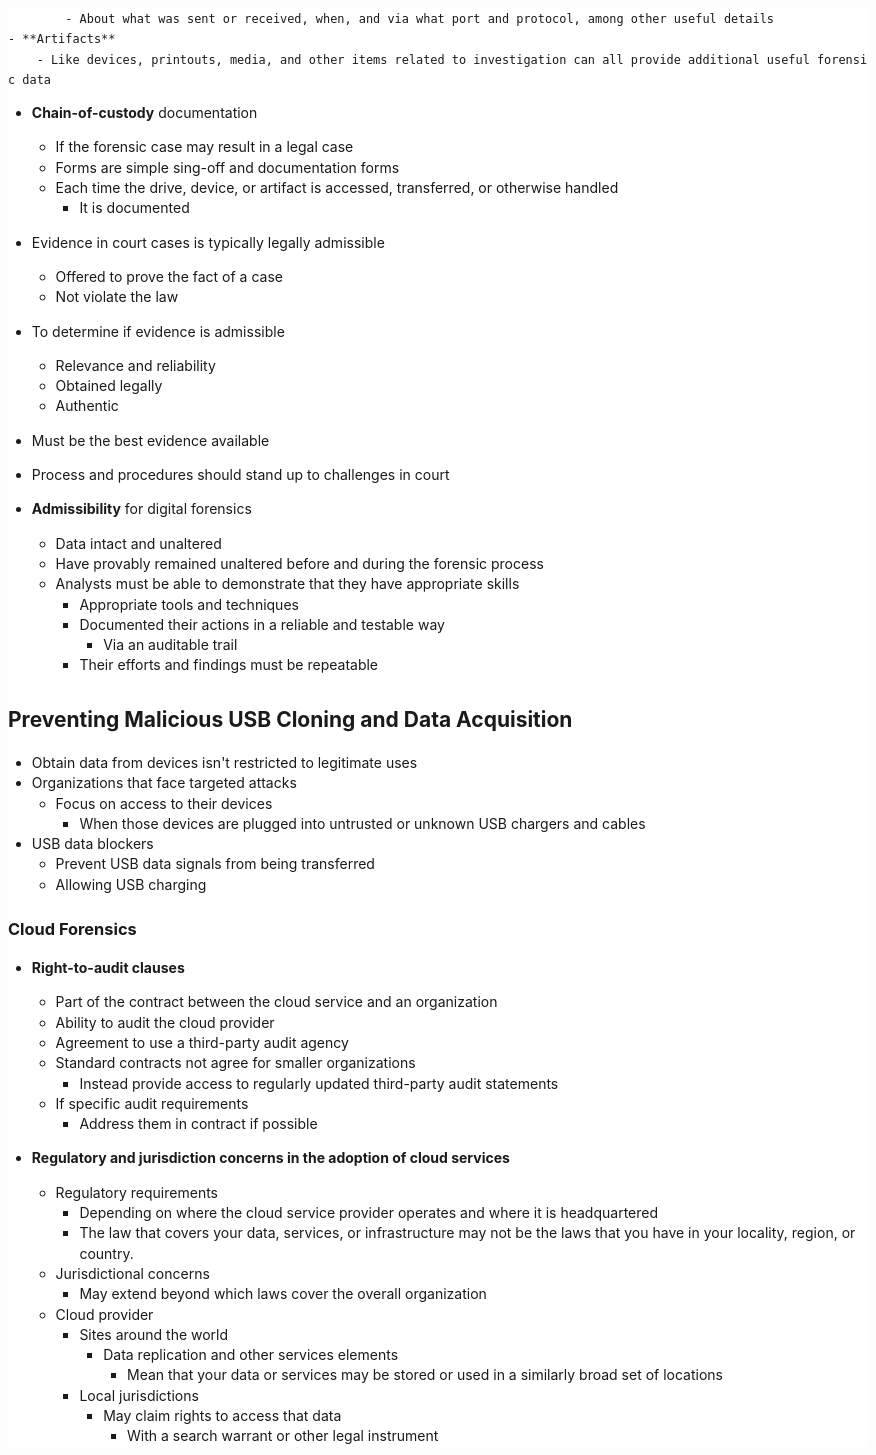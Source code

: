 			- About what was sent or received, when, and via what port and protocol, among other useful details
	- **Artifacts**
		- Like devices, printouts, media, and other items related to investigation can all provide additional useful forensic data

- **Chain-of-custody** documentation
	- If the forensic case may result in a legal case
	- Forms are simple sing-off and documentation forms
	- Each time the drive, device, or artifact is accessed, transferred, or otherwise handled
		- It is documented 

- Evidence in court cases is typically legally admissible
	- Offered to prove the fact of a case
	- Not violate the law
- To determine if evidence is admissible
	- Relevance and reliability
	- Obtained legally
	- Authentic
- Must be the best evidence available
- Process and procedures should stand up to challenges in court

- **Admissibility** for digital forensics
	- Data intact and unaltered
	- Have provably remained unaltered before and during the forensic process
	- Analysts must be able to demonstrate that they have appropriate skills
		- Appropriate tools and techniques
		- Documented their actions in a reliable and testable way 
			- Via an auditable trail
		- Their efforts and findings must be repeatable

## Preventing Malicious USB Cloning and Data Acquisition

- Obtain data from devices isn't restricted to legitimate uses
- Organizations that face targeted attacks
	- Focus on access to their devices 
		- When those devices are plugged into untrusted or unknown USB chargers and cables
- USB data blockers
	- Prevent USB data signals from being transferred 
	- Allowing USB charging

### Cloud Forensics

- **Right-to-audit clauses**
	- Part of the contract between the cloud service and an organization
	- Ability to audit the cloud provider
	- Agreement to use a third-party audit agency
	- Standard contracts not agree for smaller organizations
		- Instead provide access to regularly updated third-party audit statements
	- If specific audit requirements
		- Address them in contract if possible

- **Regulatory and jurisdiction concerns in the adoption of cloud services**
	- Regulatory requirements 
		- Depending on where the cloud service provider operates and where it is headquartered
		- The law that covers your data, services, or infrastructure may not be the laws that you have in your locality, region, or country.
	- Jurisdictional concerns
		- May extend beyond which laws cover the overall organization
	- Cloud provider
		- Sites around the world
			- Data replication and other services elements
				- Mean that your data or services may be stored or used in a similarly broad set of locations
		- Local jurisdictions
			- May claim rights to access that data
				- With a search warrant or other legal instrument